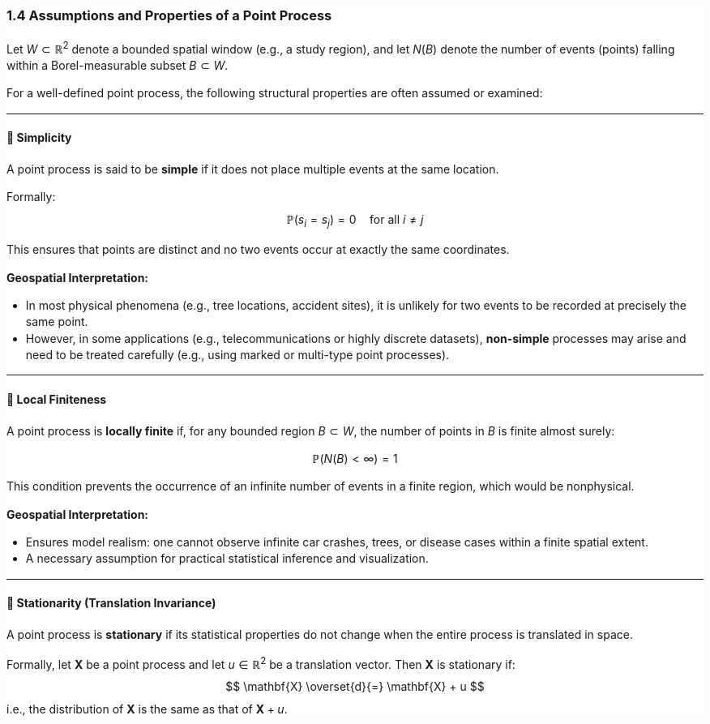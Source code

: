 ### 1.4 Assumptions and Properties of a Point Process

Let $W \subset \mathbb{R}^2$ denote a bounded spatial window (e.g., a study region), and let $N(B)$ denote the number of events (points) falling within a Borel-measurable subset $B \subset W$.

For a well-defined point process, the following structural properties are often assumed or examined:

---

#### 🔹 Simplicity

A point process is said to be **simple** if it does not place multiple events at the same location.

Formally:
$$
\mathbb{P}(s_i = s_j) = 0 \quad \text{for all } i \neq j
$$

This ensures that points are distinct and no two events occur at exactly the same coordinates.

**Geospatial Interpretation:**
- In most physical phenomena (e.g., tree locations, accident sites), it is unlikely for two events to be recorded at precisely the same point.
- However, in some applications (e.g., telecommunications or highly discrete datasets), **non-simple** processes may arise and need to be treated carefully (e.g., using marked or multi-type point processes).

---

#### 🔹 Local Finiteness

A point process is **locally finite** if, for any bounded region $B \subset W$, the number of points in $B$ is finite almost surely:

$$
\mathbb{P}(N(B) < \infty) = 1
$$

This condition prevents the occurrence of an infinite number of events in a finite region, which would be nonphysical.

**Geospatial Interpretation:**
- Ensures model realism: one cannot observe infinite car crashes, trees, or disease cases within a finite spatial extent.
- A necessary assumption for practical statistical inference and visualization.

---

#### 🔹 Stationarity (Translation Invariance)

A point process is **stationary** if its statistical properties do not change when the entire process is translated in space.

Formally, let $\mathbf{X}$ be a point process and let $u \in \mathbb{R}^2$ be a translation vector. Then $\mathbf{X}$ is stationary if:
$$
\mathbf{X} \overset{d}{=} \mathbf{X} + u
$$
i.e., the distribution of $\mathbf{X}$ is the same as that of $\mathbf{X} + u$.
